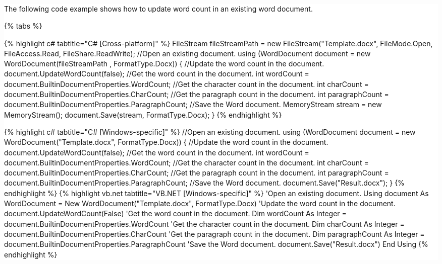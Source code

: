 The following code example shows how to update word count in an existing word document.

{% tabs %}

{% highlight c# tabtitle="C# [Cross-platform]" %}
FileStream fileStreamPath = new FileStream("Template.docx", FileMode.Open, FileAccess.Read, FileShare.ReadWrite);
//Open an existing document.
using (WordDocument document = new WordDocument(fileStreamPath , FormatType.Docx))
{
    //Update the word count in the document.
    document.UpdateWordCount(false);
    //Get the word count in the document.
    int wordCount = document.BuiltinDocumentProperties.WordCount;
    //Get the character count in the document.
    int charCount = document.BuiltinDocumentProperties.CharCount;
    //Get the paragraph count in the document.
    int paragraphCount = document.BuiltinDocumentProperties.ParagraphCount;
    //Save the Word document.
    MemoryStream stream = new MemoryStream();
    document.Save(stream, FormatType.Docx);
}
{% endhighlight %}

{% highlight c# tabtitle="C# [Windows-specific]" %}
//Open an existing document.
using (WordDocument document = new WordDocument("Template.docx", FormatType.Docx))
{
    //Update the word count in the document.
    document.UpdateWordCount(false);
    //Get the word count in the document.
    int wordCount = document.BuiltinDocumentProperties.WordCount;
    //Get the character count in the document.
    int charCount = document.BuiltinDocumentProperties.CharCount;
    //Get the paragraph count in the document.
    int paragraphCount = document.BuiltinDocumentProperties.ParagraphCount;
    //Save the Word document.
    document.Save("Result.docx");
}
{% endhighlight %}
{% highlight vb.net tabtitle="VB.NET [Windows-specific]" %}
'Open an existing document.
Using document As WordDocument = New WordDocument("Template.docx", FormatType.Docx)
    'Update the word count in the document.
     document.UpdateWordCount(False)
    'Get the word count in the document.
    Dim wordCount As Integer = document.BuiltinDocumentProperties.WordCount
    'Get the character count in the document.
    Dim charCount As Integer = document.BuiltinDocumentProperties.CharCount
    'Get the paragraph count in the document.
    Dim paragraphCount As Integer = document.BuiltinDocumentProperties.ParagraphCount
    'Save the Word document.
    document.Save("Result.docx")
End Using
{% endhighlight %}
